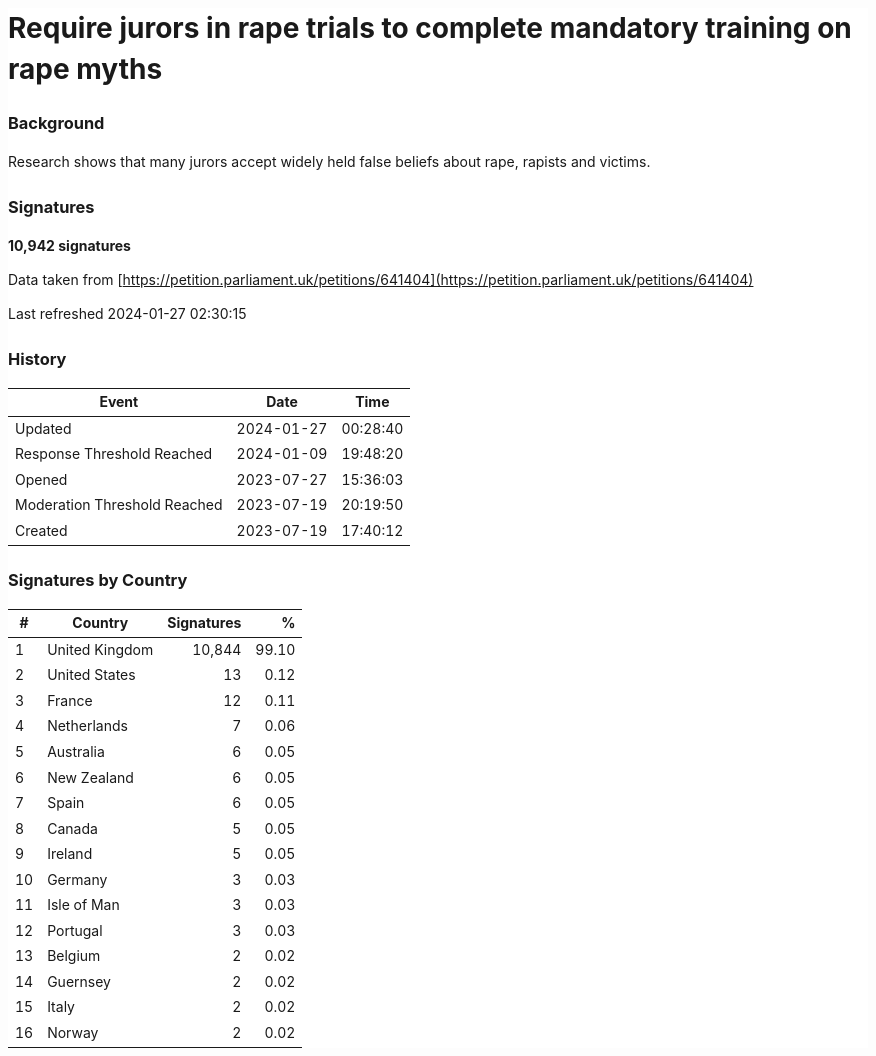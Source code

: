# Require jurors in rape trials to complete mandatory training on rape myths

### Background

Research shows that many jurors accept widely held false beliefs about rape, rapists and victims. 

### Signatures

**10,942 signatures**

Data taken from [https://petition.parliament.uk/petitions/641404](https://petition.parliament.uk/petitions/641404)

Last refreshed 2024-01-27 02:30:15

### History

| Event | Date | Time |
| - | - | - |
| Updated | 2024-01-27 | 00:28:40 |
| Response Threshold Reached | 2024-01-09 | 19:48:20 |
| Opened | 2023-07-27 | 15:36:03 |
| Moderation Threshold Reached | 2023-07-19 | 20:19:50 |
| Created | 2023-07-19 | 17:40:12 |

### Signatures by Country

| # | Country | Signatures | % |
| - | - | -: | -: |
| 1 | United Kingdom | 10,844 | 99.10 |
| 2 | United States | 13 | 0.12 |
| 3 | France | 12 | 0.11 |
| 4 | Netherlands | 7 | 0.06 |
| 5 | Australia | 6 | 0.05 |
| 6 | New Zealand | 6 | 0.05 |
| 7 | Spain | 6 | 0.05 |
| 8 | Canada | 5 | 0.05 |
| 9 | Ireland | 5 | 0.05 |
| 10 | Germany | 3 | 0.03 |
| 11 | Isle of Man | 3 | 0.03 |
| 12 | Portugal | 3 | 0.03 |
| 13 | Belgium | 2 | 0.02 |
| 14 | Guernsey | 2 | 0.02 |
| 15 | Italy | 2 | 0.02 |
| 16 | Norway | 2 | 0.02 |